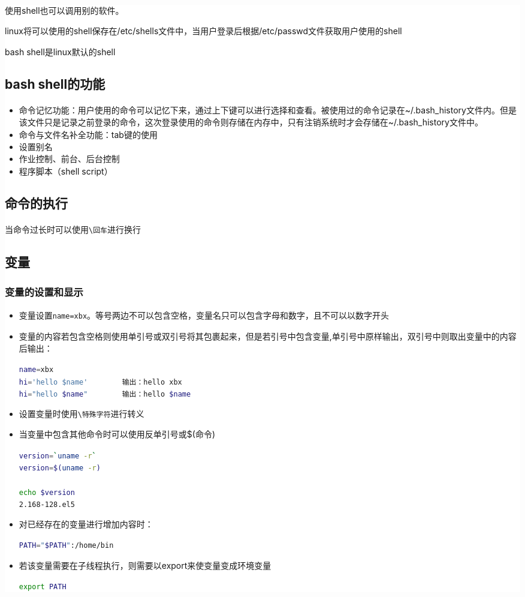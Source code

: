 使用shell也可以调用别的软件。

linux将可以使用的shell保存在/etc/shells文件中，当用户登录后根据/etc/passwd文件获取用户使用的shell

bash shell是linux默认的shell

## bash shell的功能

- 命令记忆功能：用户使用的命令可以记忆下来，通过上下键可以进行选择和查看。被使用过的命令记录在~/.bash_history文件内。但是该文件只是记录之前登录的命令，这次登录使用的命令则存储在内存中，只有注销系统时才会存储在~/.bash_history文件中。
- 命令与文件名补全功能：tab键的使用
- 设置别名
- 作业控制、前台、后台控制
- 程序脚本（shell script）

## 命令的执行

当命令过长时可以使用`\回车`进行换行

## 变量

### 变量的设置和显示

- 变量设置`name=xbx`。等号两边不可以包含空格，变量名只可以包含字母和数字，且不可以以数字开头

- 变量的内容若包含空格则使用单引号或双引号将其包裹起来，但是若引号中包含变量,单引号中原样输出，双引号中则取出变量中的内容后输出：

  ```bash
  name=xbx
  hi='hello $name'        输出：hello xbx
  hi="hello $name"        输出：hello $name
  ```
  
- 设置变量时使用`\特殊字符`进行转义

- 当变量中包含其他命令时可以使用反单引号或$(命令)

  ```bash
  version=`uname -r`
  version=$(uname -r)
  
  echo $version
  2.168-128.el5
  ```

- 对已经存在的变量进行增加内容时：

  ```bash
  PATH="$PATH":/home/bin
  ```

- 若该变量需要在子线程执行，则需要以export来使变量变成环境变量

  ```bash
  export PATH
  ```
